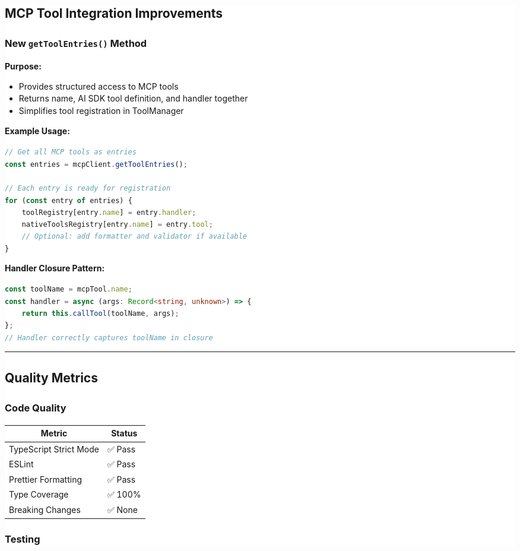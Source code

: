 
## MCP Tool Integration Improvements

### New `getToolEntries()` Method

**Purpose:**

- Provides structured access to MCP tools
- Returns name, AI SDK tool definition, and handler together
- Simplifies tool registration in ToolManager

**Example Usage:**

```typescript
// Get all MCP tools as entries
const entries = mcpClient.getToolEntries();

// Each entry is ready for registration
for (const entry of entries) {
	toolRegistry[entry.name] = entry.handler;
	nativeToolsRegistry[entry.name] = entry.tool;
	// Optional: add formatter and validator if available
}
```

**Handler Closure Pattern:**

```typescript
const toolName = mcpTool.name;
const handler = async (args: Record<string, unknown>) => {
	return this.callTool(toolName, args);
};
// Handler correctly captures toolName in closure
```

---

## Quality Metrics

### Code Quality

| Metric                 | Status  |
| ---------------------- | ------- |
| TypeScript Strict Mode | ✅ Pass |
| ESLint                 | ✅ Pass |
| Prettier Formatting    | ✅ Pass |
| Type Coverage          | ✅ 100% |
| Breaking Changes       | ✅ None |

### Testing
